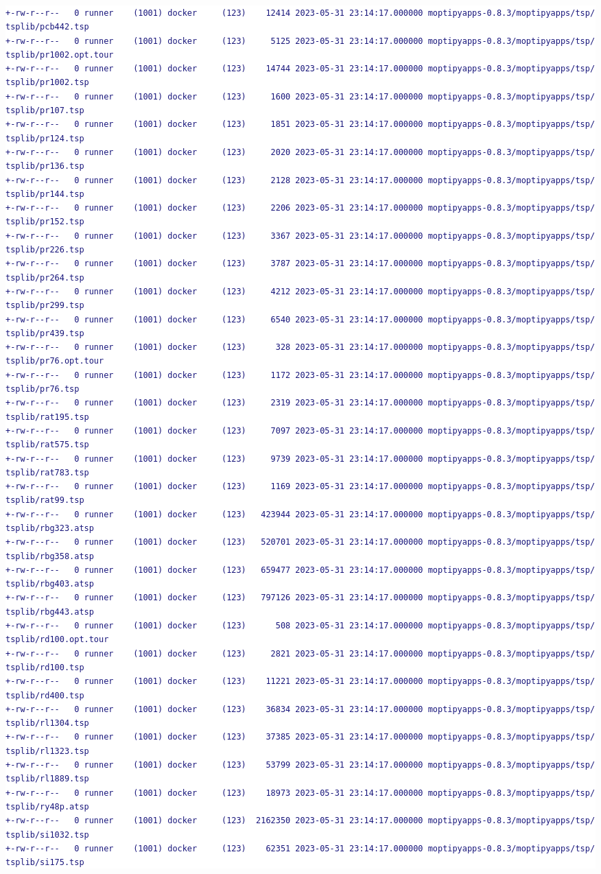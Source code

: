 ```diff
+-rw-r--r--   0 runner    (1001) docker     (123)    12414 2023-05-31 23:14:17.000000 moptipyapps-0.8.3/moptipyapps/tsp/tsplib/pcb442.tsp
+-rw-r--r--   0 runner    (1001) docker     (123)     5125 2023-05-31 23:14:17.000000 moptipyapps-0.8.3/moptipyapps/tsp/tsplib/pr1002.opt.tour
+-rw-r--r--   0 runner    (1001) docker     (123)    14744 2023-05-31 23:14:17.000000 moptipyapps-0.8.3/moptipyapps/tsp/tsplib/pr1002.tsp
+-rw-r--r--   0 runner    (1001) docker     (123)     1600 2023-05-31 23:14:17.000000 moptipyapps-0.8.3/moptipyapps/tsp/tsplib/pr107.tsp
+-rw-r--r--   0 runner    (1001) docker     (123)     1851 2023-05-31 23:14:17.000000 moptipyapps-0.8.3/moptipyapps/tsp/tsplib/pr124.tsp
+-rw-r--r--   0 runner    (1001) docker     (123)     2020 2023-05-31 23:14:17.000000 moptipyapps-0.8.3/moptipyapps/tsp/tsplib/pr136.tsp
+-rw-r--r--   0 runner    (1001) docker     (123)     2128 2023-05-31 23:14:17.000000 moptipyapps-0.8.3/moptipyapps/tsp/tsplib/pr144.tsp
+-rw-r--r--   0 runner    (1001) docker     (123)     2206 2023-05-31 23:14:17.000000 moptipyapps-0.8.3/moptipyapps/tsp/tsplib/pr152.tsp
+-rw-r--r--   0 runner    (1001) docker     (123)     3367 2023-05-31 23:14:17.000000 moptipyapps-0.8.3/moptipyapps/tsp/tsplib/pr226.tsp
+-rw-r--r--   0 runner    (1001) docker     (123)     3787 2023-05-31 23:14:17.000000 moptipyapps-0.8.3/moptipyapps/tsp/tsplib/pr264.tsp
+-rw-r--r--   0 runner    (1001) docker     (123)     4212 2023-05-31 23:14:17.000000 moptipyapps-0.8.3/moptipyapps/tsp/tsplib/pr299.tsp
+-rw-r--r--   0 runner    (1001) docker     (123)     6540 2023-05-31 23:14:17.000000 moptipyapps-0.8.3/moptipyapps/tsp/tsplib/pr439.tsp
+-rw-r--r--   0 runner    (1001) docker     (123)      328 2023-05-31 23:14:17.000000 moptipyapps-0.8.3/moptipyapps/tsp/tsplib/pr76.opt.tour
+-rw-r--r--   0 runner    (1001) docker     (123)     1172 2023-05-31 23:14:17.000000 moptipyapps-0.8.3/moptipyapps/tsp/tsplib/pr76.tsp
+-rw-r--r--   0 runner    (1001) docker     (123)     2319 2023-05-31 23:14:17.000000 moptipyapps-0.8.3/moptipyapps/tsp/tsplib/rat195.tsp
+-rw-r--r--   0 runner    (1001) docker     (123)     7097 2023-05-31 23:14:17.000000 moptipyapps-0.8.3/moptipyapps/tsp/tsplib/rat575.tsp
+-rw-r--r--   0 runner    (1001) docker     (123)     9739 2023-05-31 23:14:17.000000 moptipyapps-0.8.3/moptipyapps/tsp/tsplib/rat783.tsp
+-rw-r--r--   0 runner    (1001) docker     (123)     1169 2023-05-31 23:14:17.000000 moptipyapps-0.8.3/moptipyapps/tsp/tsplib/rat99.tsp
+-rw-r--r--   0 runner    (1001) docker     (123)   423944 2023-05-31 23:14:17.000000 moptipyapps-0.8.3/moptipyapps/tsp/tsplib/rbg323.atsp
+-rw-r--r--   0 runner    (1001) docker     (123)   520701 2023-05-31 23:14:17.000000 moptipyapps-0.8.3/moptipyapps/tsp/tsplib/rbg358.atsp
+-rw-r--r--   0 runner    (1001) docker     (123)   659477 2023-05-31 23:14:17.000000 moptipyapps-0.8.3/moptipyapps/tsp/tsplib/rbg403.atsp
+-rw-r--r--   0 runner    (1001) docker     (123)   797126 2023-05-31 23:14:17.000000 moptipyapps-0.8.3/moptipyapps/tsp/tsplib/rbg443.atsp
+-rw-r--r--   0 runner    (1001) docker     (123)      508 2023-05-31 23:14:17.000000 moptipyapps-0.8.3/moptipyapps/tsp/tsplib/rd100.opt.tour
+-rw-r--r--   0 runner    (1001) docker     (123)     2821 2023-05-31 23:14:17.000000 moptipyapps-0.8.3/moptipyapps/tsp/tsplib/rd100.tsp
+-rw-r--r--   0 runner    (1001) docker     (123)    11221 2023-05-31 23:14:17.000000 moptipyapps-0.8.3/moptipyapps/tsp/tsplib/rd400.tsp
+-rw-r--r--   0 runner    (1001) docker     (123)    36834 2023-05-31 23:14:17.000000 moptipyapps-0.8.3/moptipyapps/tsp/tsplib/rl1304.tsp
+-rw-r--r--   0 runner    (1001) docker     (123)    37385 2023-05-31 23:14:17.000000 moptipyapps-0.8.3/moptipyapps/tsp/tsplib/rl1323.tsp
+-rw-r--r--   0 runner    (1001) docker     (123)    53799 2023-05-31 23:14:17.000000 moptipyapps-0.8.3/moptipyapps/tsp/tsplib/rl1889.tsp
+-rw-r--r--   0 runner    (1001) docker     (123)    18973 2023-05-31 23:14:17.000000 moptipyapps-0.8.3/moptipyapps/tsp/tsplib/ry48p.atsp
+-rw-r--r--   0 runner    (1001) docker     (123)  2162350 2023-05-31 23:14:17.000000 moptipyapps-0.8.3/moptipyapps/tsp/tsplib/si1032.tsp
+-rw-r--r--   0 runner    (1001) docker     (123)    62351 2023-05-31 23:14:17.000000 moptipyapps-0.8.3/moptipyapps/tsp/tsplib/si175.tsp
```
